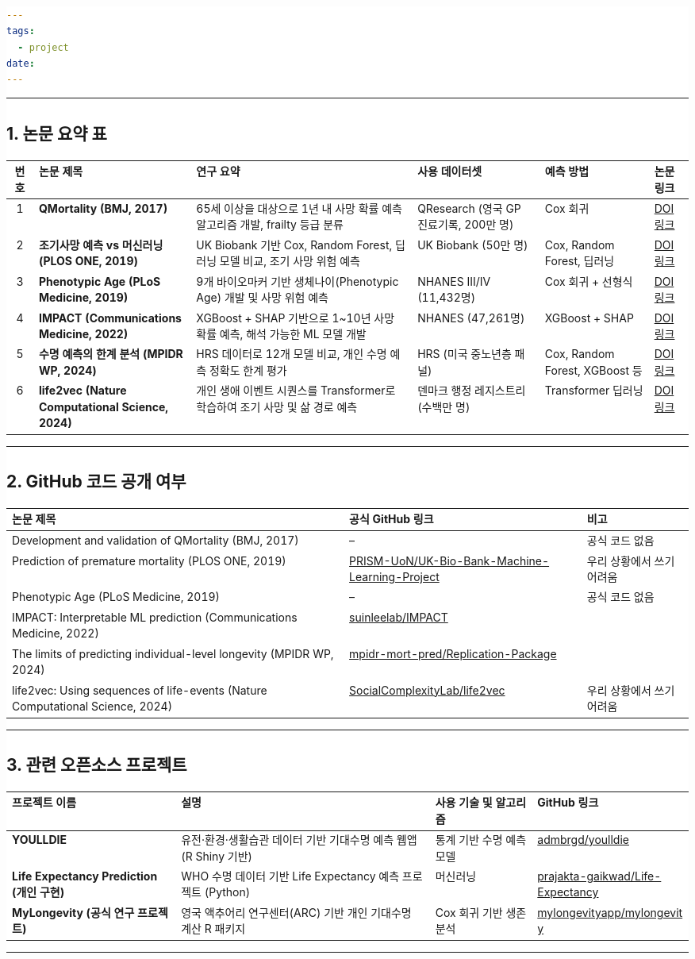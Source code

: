 ```yaml
---
tags:
  - project
date:
---
```

___

## 1. 논문 요약 표

| 번호  | 논문 제목                                             | 연구 요약                                                    | 사용 데이터셋                        | 예측 방법                         | 논문 링크                                                  |
| :-: | :------------------------------------------------ | :------------------------------------------------------- | :----------------------------- | :---------------------------- | :----------------------------------------------------- |
|  1  | **QMortality (BMJ, 2017)**                        | 65세 이상을 대상으로 1년 내 사망 확률 예측 알고리즘 개발, frailty 등급 분류        | QResearch (영국 GP 진료기록, 200만 명) | Cox 회귀                        | [DOI 링크](https://doi.org/10.1136/bmj.j4208)            |
|  2  | **조기사망 예측 vs 머신러닝 (PLOS ONE, 2019)**              | UK Biobank 기반 Cox, Random Forest, 딥러닝 모델 비교, 조기 사망 위험 예측 | UK Biobank (50만 명)             | Cox, Random Forest, 딥러닝       | [DOI 링크](https://doi.org/10.1371/journal.pone.0214365) |
|  3  | **Phenotypic Age (PLoS Medicine, 2019)**          | 9개 바이오마커 기반 생체나이(Phenotypic Age) 개발 및 사망 위험 예측           | NHANES III/IV (11,432명)        | Cox 회귀 + 선형식                  | [DOI 링크](https://doi.org/10.1371/journal.pmed.1002718) |
|  4  | **IMPACT (Communications Medicine, 2022)**        | XGBoost + SHAP 기반으로 1~10년 사망 확률 예측, 해석 가능한 ML 모델 개발      | NHANES (47,261명)               | XGBoost + SHAP                | [DOI 링크](https://doi.org/10.1038/s43856-022-00180-x)   |
|  5  | **수명 예측의 한계 분석 (MPIDR WP, 2024)**                 | HRS 데이터로 12개 모델 비교, 개인 수명 예측 정확도 한계 평가                   | HRS (미국 중노년층 패널)               | Cox, Random Forest, XGBoost 등 | [DOI 링크](https://doi.org/10.4054/MPIDR-WP-2023-008)    |
|  6  | **life2vec (Nature Computational Science, 2024)** | 개인 생애 이벤트 시퀀스를 Transformer로 학습하여 조기 사망 및 삶 경로 예측         | 덴마크 행정 레지스트리 (수백만 명)           | Transformer 딥러닝               | [DOI 링크](https://doi.org/10.1038/s43588-023-00573-5)   |

---
## 2. GitHub 코드 공개 여부

| 논문 제목                                                                         | 공식 GitHub 링크                                                                                                        | 비고             |
| :---------------------------------------------------------------------------- | :------------------------------------------------------------------------------------------------------------------ | :------------- |
| Development and validation of QMortality (BMJ, 2017)                          | –                                                                                                                   | 공식 코드 없음       |
| Prediction of premature mortality (PLOS ONE, 2019)                            | [PRISM-UoN/UK-Bio-Bank-Machine-Learning-Project](https://github.com/PRISM-UoN/UK-Bio-Bank-Machine-Learning-Project) | 우리 상황에서 쓰기 어려움 |
| Phenotypic Age (PLoS Medicine, 2019)                                          | –                                                                                                                   | 공식 코드 없음       |
| IMPACT: Interpretable ML prediction (Communications Medicine, 2022)           | [suinleelab/IMPACT](https://github.com/suinleelab/IMPACT)                                                           |                |
| The limits of predicting individual-level longevity (MPIDR WP, 2024)          | [mpidr-mort-pred/Replication-Package](https://github.com/mpidr-mort-pred/Replication-Package)                       |                |
| life2vec: Using sequences of life-events (Nature Computational Science, 2024) | [SocialComplexityLab/life2vec](https://github.com/SocialComplexityLab/life2vec)                                     | 우리 상황에서 쓰기 어려움 |

---

## 3. 관련 오픈소스 프로젝트

| 프로젝트 이름                                | 설명                                             | 사용 기술 및 알고리즘    | GitHub 링크                                                                               |
| :------------------------------------- | :--------------------------------------------- | :-------------- | :-------------------------------------------------------------------------------------- |
| **YOULLDIE**                           | 유전·환경·생활습관 데이터 기반 기대수명 예측 웹앱 (R Shiny 기반)      | 통계 기반 수명 예측 모델  | [admbrgd/youlldie](https://github.com/admbrgd/youlldie)                                 |
| **Life Expectancy Prediction (개인 구현)** | WHO 수명 데이터 기반 Life Expectancy 예측 프로젝트 (Python) | 머신러닝            | [prajakta-gaikwad/Life-Expectancy](https://github.com/prajakta-gaikwad/Life-Expectancy) |
| **MyLongevity (공식 연구 프로젝트)**           | 영국 액추어리 연구센터(ARC) 기반 개인 기대수명 계산 R 패키지          | Cox 회귀 기반 생존 분석 | [mylongevityapp/mylongevity](https://github.com/mylongevityapp/mylongevity)             |

---